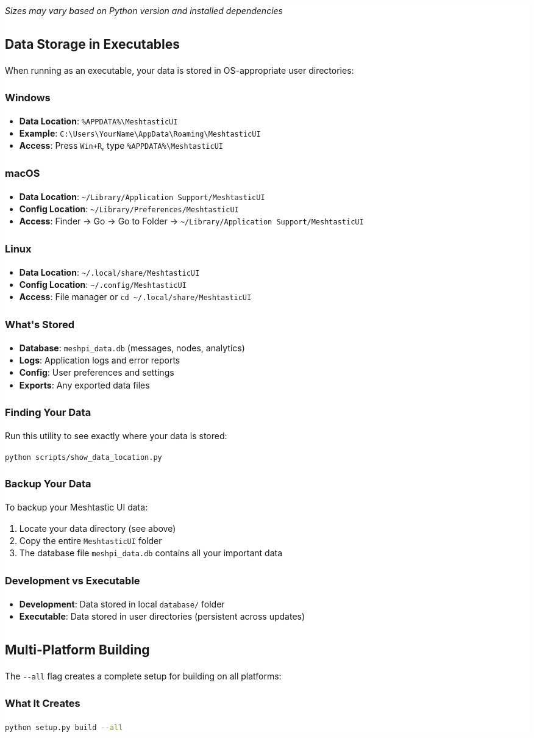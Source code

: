 *Sizes may vary based on Python version and installed dependencies*

## Data Storage in Executables

When running as an executable, your data is stored in OS-appropriate user directories:

### Windows
- **Data Location**: `%APPDATA%\MeshtasticUI`
- **Example**: `C:\Users\YourName\AppData\Roaming\MeshtasticUI`
- **Access**: Press `Win+R`, type `%APPDATA%\MeshtasticUI`

### macOS
- **Data Location**: `~/Library/Application Support/MeshtasticUI`
- **Config Location**: `~/Library/Preferences/MeshtasticUI`
- **Access**: Finder → Go → Go to Folder → `~/Library/Application Support/MeshtasticUI`

### Linux
- **Data Location**: `~/.local/share/MeshtasticUI`
- **Config Location**: `~/.config/MeshtasticUI`
- **Access**: File manager or `cd ~/.local/share/MeshtasticUI`

### What's Stored
- **Database**: `meshpi_data.db` (messages, nodes, analytics)
- **Logs**: Application logs and error reports
- **Config**: User preferences and settings
- **Exports**: Any exported data files

### Finding Your Data
Run this utility to see exactly where your data is stored:
```bash
python scripts/show_data_location.py
```

### Backup Your Data
To backup your Meshtastic UI data:
1. Locate your data directory (see above)
2. Copy the entire `MeshtasticUI` folder
3. The database file `meshpi_data.db` contains all your important data

### Development vs Executable
- **Development**: Data stored in local `database/` folder
- **Executable**: Data stored in user directories (persistent across updates)

## Multi-Platform Building

The `--all` flag creates a complete setup for building on all platforms:

### What It Creates
```bash
python setup.py build --all
```
